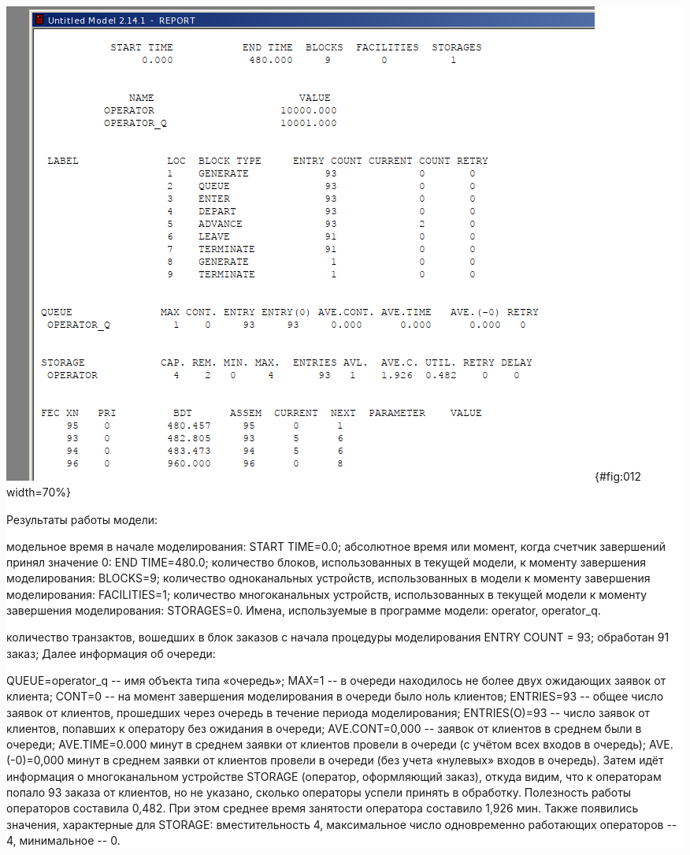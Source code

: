 ![Модель](image/12.png){#fig:012 width=70%}

Результаты работы модели:

модельное время в начале моделирования: START TIME=0.0;
абсолютное время или момент, когда счетчик завершений принял значение 0: END TIME=480.0;
количество блоков, использованных в текущей модели, к моменту завершения моделирования: BLOCKS=9;
количество одноканальных устройств, использованных в модели к моменту завершения моделирования: FACILITIES=1;
количество многоканальных устройств, использованных в текущей модели к моменту завершения моделирования: STORAGES=0.
Имена, используемые в программе модели: operator, operator_q.

количество транзактов, вошедших в блок заказов с начала процедуры моделирования ENTRY COUNT = 93; обработан 91 заказ;
Далее информация об очереди:

QUEUE=operator_q -- имя объекта типа «очередь»;
MAX=1 -- в очереди находилось не более двух ожидающих заявок от клиента;
CONT=0 -- на момент завершения моделирования в очереди было ноль клиентов;
ENTRIES=93 -- общее число заявок от клиентов, прошедших через очередь в течение периода моделирования;
ENTRIES(O)=93 -- число заявок от клиентов, попавших к оператору без ожидания в очереди;
AVE.CONT=0,000 -- заявок от клиентов в среднем были в очереди;
AVE.TIME=0.000 минут в среднем заявки от клиентов провели в очереди (с учётом всех входов в очередь);
AVE.(-0)=0,000 минут в среднем заявки от клиентов провели в очереди (без учета «нулевых» входов в очередь).
Затем идёт информация о многоканальном устройстве STORAGE (оператор, оформляющий заказ), откуда видим, что к операторам попало 93 заказа от клиентов, но не указано, сколько операторы успели принять в обработку. Полезность работы операторов составила 0,482. При этом среднее время занятости оператора составило 1,926 мин. Также появились значения, характерные для STORAGE: вместительность 4, максимальное число одновременно работающих операторов -- 4, минимальное -- 0.
